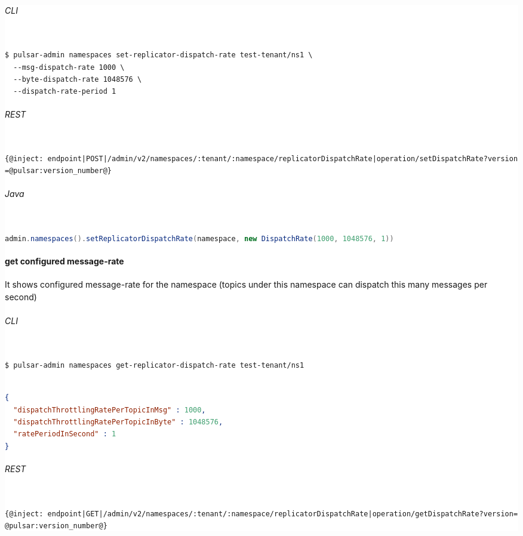 ###### CLI

```

$ pulsar-admin namespaces set-replicator-dispatch-rate test-tenant/ns1 \
  --msg-dispatch-rate 1000 \
  --byte-dispatch-rate 1048576 \
  --dispatch-rate-period 1

```

###### REST

```

{@inject: endpoint|POST|/admin/v2/namespaces/:tenant/:namespace/replicatorDispatchRate|operation/setDispatchRate?version=@pulsar:version_number@}

```

###### Java

```java

admin.namespaces().setReplicatorDispatchRate(namespace, new DispatchRate(1000, 1048576, 1))

```

#### get configured message-rate

It shows configured message-rate for the namespace (topics under this namespace can dispatch this many messages per second)

###### CLI

```

$ pulsar-admin namespaces get-replicator-dispatch-rate test-tenant/ns1

```

```json

{
  "dispatchThrottlingRatePerTopicInMsg" : 1000,
  "dispatchThrottlingRatePerTopicInByte" : 1048576,
  "ratePeriodInSecond" : 1
}

```

###### REST

```

{@inject: endpoint|GET|/admin/v2/namespaces/:tenant/:namespace/replicatorDispatchRate|operation/getDispatchRate?version=@pulsar:version_number@}

```
